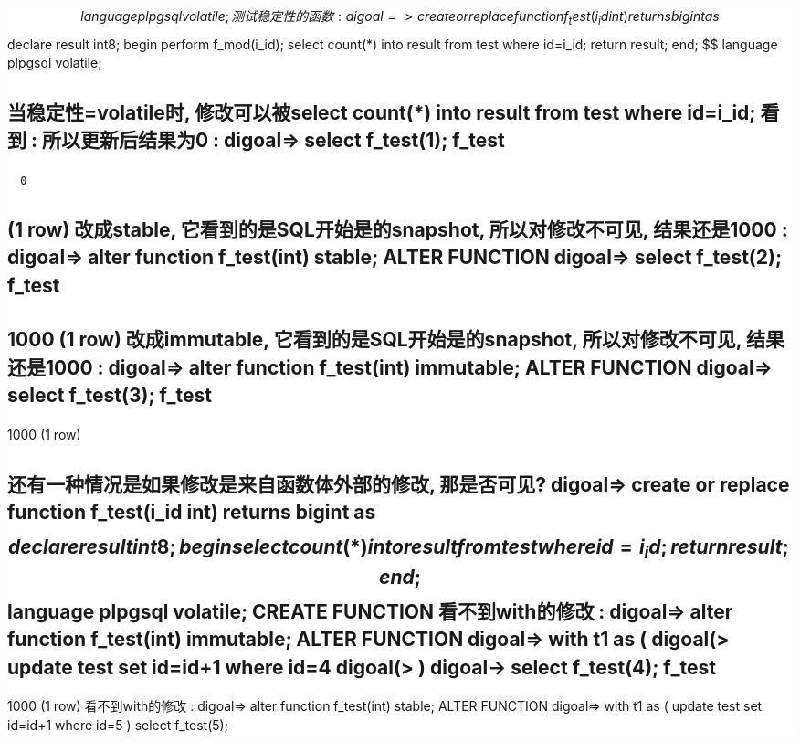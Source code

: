 $$ language plpgsql volatile;
测试稳定性的函数 : 
digoal=> create or replace function f_test(i_id int) returns bigint as $$
declare
  result int8;
begin
  perform f_mod(i_id);
  select count(*) into result from test where id=i_id;
  return result;
end;
$$ language plpgsql volatile;

当稳定性=volatile时, 修改可以被select count(*) into result from test where id=i_id; 看到 : 
所以更新后结果为0 : 
digoal=> select f_test(1);
 f_test 
--------
      0
(1 row)
改成stable, 它看到的是SQL开始是的snapshot, 所以对修改不可见, 结果还是1000 : 
digoal=> alter function f_test(int) stable;
ALTER FUNCTION
digoal=> select f_test(2);
 f_test 
--------
   1000
(1 row)
改成immutable, 它看到的是SQL开始是的snapshot, 所以对修改不可见, 结果还是1000 : 
digoal=> alter function f_test(int) immutable;
ALTER FUNCTION
digoal=> select f_test(3);
 f_test 
--------
   1000
(1 row)

还有一种情况是如果修改是来自函数体外部的修改, 那是否可见?
digoal=> create or replace function f_test(i_id int) returns bigint as $$
declare
  result int8;
begin
  select count(*) into result from test where id=i_id;  
  return result;
end;                                                                  
$$ language plpgsql volatile;
CREATE FUNCTION
看不到with的修改 : 
digoal=> alter function f_test(int) immutable;
ALTER FUNCTION
digoal=> with t1 as (
digoal(>   update test set id=id+1 where id=4
digoal(> )
digoal-> select f_test(4);
 f_test 
--------
   1000
(1 row)
看不到with的修改 : 
digoal=> alter function f_test(int) stable;
ALTER FUNCTION
digoal=> with t1 as (
  update test set id=id+1 where id=5
)
select f_test(5);